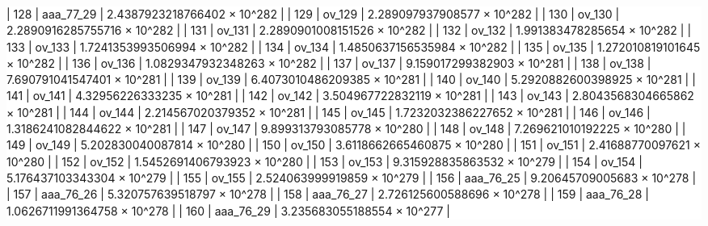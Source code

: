 | 128 | aaa_77_29 | 2.4387923218766402 × 10^282 |
| 129 | ov_129 | 2.289097937908577 × 10^282 |
| 130 | ov_130 | 2.2890916285755716 × 10^282 |
| 131 | ov_131 | 2.2890901008151526 × 10^282 |
| 132 | ov_132 | 1.991383478285654 × 10^282 |
| 133 | ov_133 | 1.7241353993506994 × 10^282 |
| 134 | ov_134 | 1.4850637156535984 × 10^282 |
| 135 | ov_135 | 1.272010819101645 × 10^282 |
| 136 | ov_136 | 1.0829347932348263 × 10^282 |
| 137 | ov_137 | 9.159017299382903 × 10^281 |
| 138 | ov_138 | 7.690791041547401 × 10^281 |
| 139 | ov_139 | 6.4073010486209385 × 10^281 |
| 140 | ov_140 | 5.2920882600398925 × 10^281 |
| 141 | ov_141 | 4.32956226333235 × 10^281 |
| 142 | ov_142 | 3.504967722832119 × 10^281 |
| 143 | ov_143 | 2.8043568304665862 × 10^281 |
| 144 | ov_144 | 2.214567020379352 × 10^281 |
| 145 | ov_145 | 1.7232032386227652 × 10^281 |
| 146 | ov_146 | 1.3186241082844622 × 10^281 |
| 147 | ov_147 | 9.899313793085778 × 10^280 |
| 148 | ov_148 | 7.269621010192225 × 10^280 |
| 149 | ov_149 | 5.202830040087814 × 10^280 |
| 150 | ov_150 | 3.6118662665460875 × 10^280 |
| 151 | ov_151 | 2.41688770097621 × 10^280 |
| 152 | ov_152 | 1.5452691406793923 × 10^280 |
| 153 | ov_153 | 9.315928835863532 × 10^279 |
| 154 | ov_154 | 5.176437103343304 × 10^279 |
| 155 | ov_155 | 2.524063999919859 × 10^279 |
| 156 | aaa_76_25 | 9.20645709005683 × 10^278 |
| 157 | aaa_76_26 | 5.320757639518797 × 10^278 |
| 158 | aaa_76_27 | 2.726125600588696 × 10^278 |
| 159 | aaa_76_28 | 1.0626711991364758 × 10^278 |
| 160 | aaa_76_29 | 3.235683055188554 × 10^277 |
